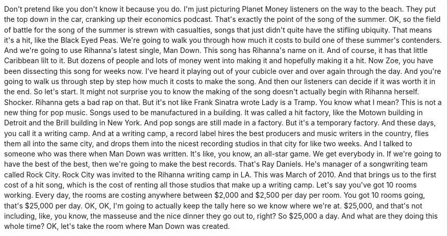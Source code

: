 Don't pretend like you don't know it because you do.
I'm just picturing Planet Money listeners on the way to the beach.
They put the top down in the car, cranking up their economics podcast.
That's exactly the point of the song of the summer.
OK, so the field of battle for the song of the summer is strewn with casualties,
songs that just didn't quite have the stifling ubiquity.
That means it's a hit, like the Black Eyed Peas.
We're going to walk you through how much it costs to build one
of these summer's contenders.
And we're going to use Rihanna's latest single, Man Down.
This song has Rihanna's name on it.
And of course, it has that little Caribbean lilt to it.
But dozens of people and lots of money went into making it
and hopefully making it a hit.
Now Zoe, you have been dissecting this song for weeks now.
I've heard it playing out of your cubicle over and over again
through the day.
And you're going to walk us through step by step
how much it costs to make the song.
And then our listeners can decide if it was worth it in the end.
So let's start.
It might not surprise you to know the making of the song
doesn't actually begin with Rihanna herself.
Shocker.
Rihanna gets a bad rap on that.
But it's not like Frank Sinatra wrote Lady is a Tramp.
You know what I mean?
This is not a new thing for pop music.
Songs used to be manufactured in a building.
It was called a hit factory, like the Motown building
in Detroit and the Brill building in New York.
And pop songs are still made in a factory.
But it's a temporary factory.
And these days, you call it a writing camp.
And at a writing camp, a record label
hires the best producers and music writers in the country,
flies them all into the same city,
and drops them into the nicest recording
studios in that city for like two weeks.
And I talked to someone who was there
when Man Down was written.
It's like, you know, an all-star game.
We get everybody in.
If we're going to have the best of the best,
then we're going to make the best records.
That's Ray Daniels.
He's manager of a songwriting team called Rock City.
Rock City was invited to the Rihanna writing camp in LA.
This was March of 2010.
And that brings us to the first cost of a hit song,
which is the cost of renting all those studios that
make up a writing camp.
Let's say you've got 10 rooms working.
Every day, the rooms are costing anywhere
between $2,000 and $2,500 per day per room.
You got 10 rooms going, that's $25,000 per day.
OK, OK, I'm going to actually keep the tally here
so we know where we're at.
$25,000, and that's not including,
like, you know, the masseuse and the nice dinner
they go out to, right?
So $25,000 a day.
And what are they doing this whole time?
OK, let's take the room where Man Down was created.